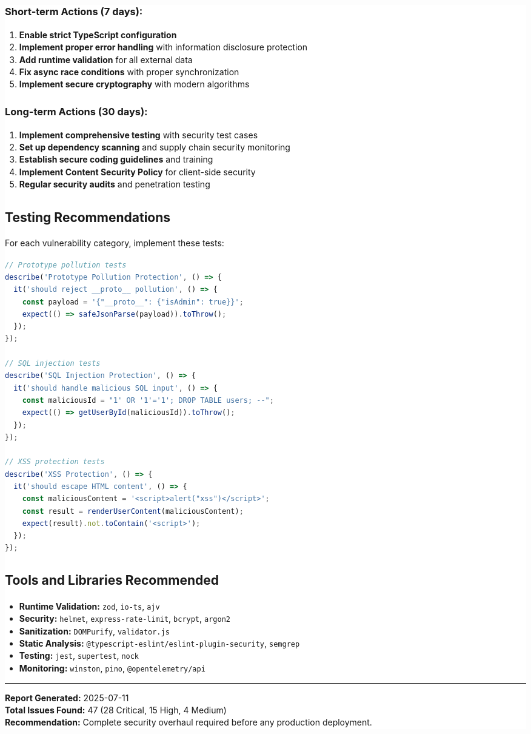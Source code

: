### Short-term Actions (7 days):
1. **Enable strict TypeScript configuration**
2. **Implement proper error handling** with information disclosure protection
3. **Add runtime validation** for all external data
4. **Fix async race conditions** with proper synchronization
5. **Implement secure cryptography** with modern algorithms

### Long-term Actions (30 days):
1. **Implement comprehensive testing** with security test cases
2. **Set up dependency scanning** and supply chain security monitoring
3. **Establish secure coding guidelines** and training
4. **Implement Content Security Policy** for client-side security
5. **Regular security audits** and penetration testing

## Testing Recommendations

For each vulnerability category, implement these tests:

```typescript
// Prototype pollution tests
describe('Prototype Pollution Protection', () => {
  it('should reject __proto__ pollution', () => {
    const payload = '{"__proto__": {"isAdmin": true}}';
    expect(() => safeJsonParse(payload)).toThrow();
  });
});

// SQL injection tests  
describe('SQL Injection Protection', () => {
  it('should handle malicious SQL input', () => {
    const maliciousId = "1' OR '1'='1'; DROP TABLE users; --";
    expect(() => getUserById(maliciousId)).toThrow();
  });
});

// XSS protection tests
describe('XSS Protection', () => {
  it('should escape HTML content', () => {
    const maliciousContent = '<script>alert("xss")</script>';
    const result = renderUserContent(maliciousContent);
    expect(result).not.toContain('<script>');
  });
});
```

## Tools and Libraries Recommended

- **Runtime Validation:** `zod`, `io-ts`, `ajv`
- **Security:** `helmet`, `express-rate-limit`, `bcrypt`, `argon2`
- **Sanitization:** `DOMPurify`, `validator.js`
- **Static Analysis:** `@typescript-eslint/eslint-plugin-security`, `semgrep`
- **Testing:** `jest`, `supertest`, `nock`
- **Monitoring:** `winston`, `pino`, `@opentelemetry/api`

---

**Report Generated:** 2025-07-11  
**Total Issues Found:** 47 (28 Critical, 15 High, 4 Medium)  
**Recommendation:** Complete security overhaul required before any production deployment.